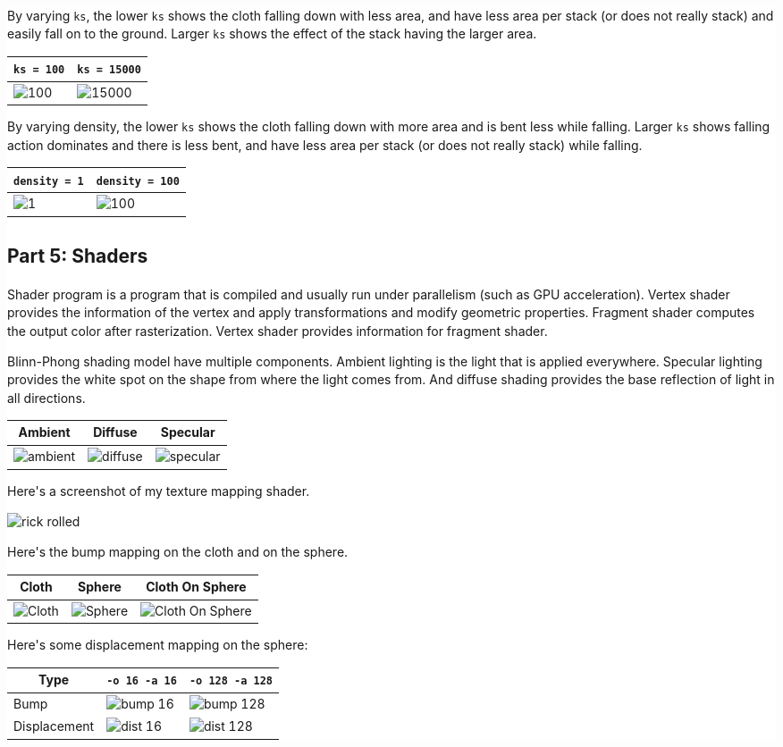 


By varying `ks`, the lower `ks` shows the cloth falling down with less area, and have less area per stack (or does not really stack) and easily fall on to the ground. Larger `ks` shows the effect of the stack having the larger area.

| `ks = 100`                       | `ks = 15000`                         |
| -------------------------------- | ------------------------------------ |
| ![100](selfCollision_ks_100.png) | ![15000](selfCollision_ks_15000.png) |

By varying density, the lower `ks` shows the cloth falling down with more area and is bent less while falling. Larger `ks` shows falling action dominates and there is less bent, and have less area per stack (or does not really stack) while falling.

| `density = 1`                     | `density = 100`                       |
| --------------------------------- | ------------------------------------- |
| ![1](selfCollision_density_1.png) | ![100](selfCollision_density_100.png) |


## Part 5: Shaders


Shader program is a program that is compiled and usually run under parallelism (such as GPU acceleration). Vertex shader provides the information of the vertex and apply transformations and modify geometric properties. Fragment shader computes the output color after rasterization. Vertex shader provides information for fragment shader.


Blinn-Phong shading model have multiple components. Ambient lighting is the light that is applied everywhere. Specular lighting provides the white spot on the shape from where the light comes from. And diffuse shading provides the base reflection of light in all directions.

| Ambient                        | Diffuse                        | Specular                         |
| ------------------------------ | ------------------------------ | -------------------------------- |
| ![ambient](sphere_ambient.png) | ![diffuse](sphere_diffuse.png) | ![specular](sphere_specular.png) |


Here's a screenshot of my texture mapping shader.

![rick rolled](sphere_texture.png)

 
Here's the bump mapping on the cloth and on the sphere.

| Cloth                           | Sphere                            | Cloth On Sphere                                     |
| ------------------------------- | --------------------------------- | --------------------------------------------------- |
| ![Cloth](sphere_bump_cloth.png) | ![Sphere](sphere_bump_sphere.png) | ![Cloth On Sphere](sphere_bump_cloth_on_sphere.png) |




Here's some displacement mapping on the sphere:

| Type         | `-o 16 -a 16`                          | `-o 128 -a 128`                          |
| ------------ | -------------------------------------- | ---------------------------------------- |
| Bump         | ![bump 16](sphere_bump_16.png)         | ![bump 128](sphere_bump_128.png)         |
| Displacement | ![dist 16](sphere_displacement_16.png) | ![dist 128](sphere_displacement_128.png) |

